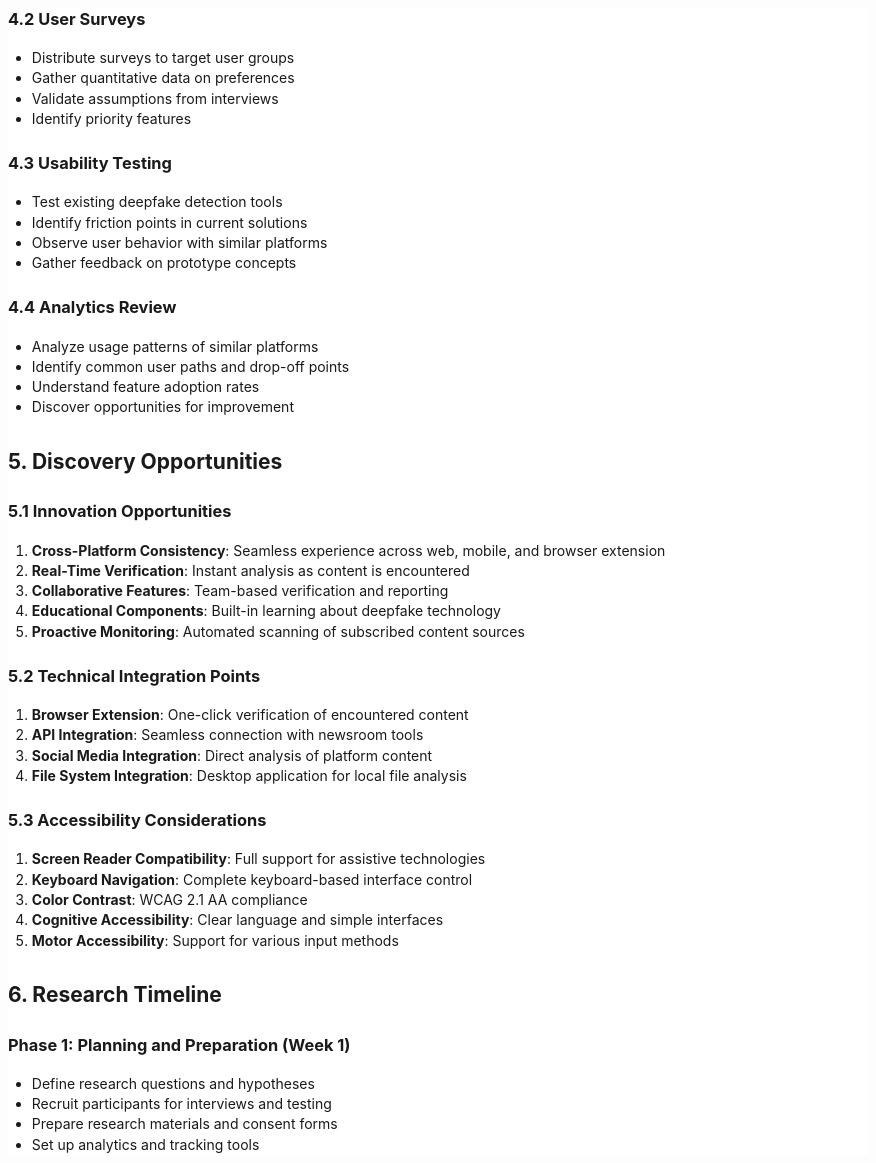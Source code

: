 ### 4.2 User Surveys
- Distribute surveys to target user groups
- Gather quantitative data on preferences
- Validate assumptions from interviews
- Identify priority features

### 4.3 Usability Testing
- Test existing deepfake detection tools
- Identify friction points in current solutions
- Observe user behavior with similar platforms
- Gather feedback on prototype concepts

### 4.4 Analytics Review
- Analyze usage patterns of similar platforms
- Identify common user paths and drop-off points
- Understand feature adoption rates
- Discover opportunities for improvement

## 5. Discovery Opportunities

### 5.1 Innovation Opportunities
1. **Cross-Platform Consistency**: Seamless experience across web, mobile, and browser extension
2. **Real-Time Verification**: Instant analysis as content is encountered
3. **Collaborative Features**: Team-based verification and reporting
4. **Educational Components**: Built-in learning about deepfake technology
5. **Proactive Monitoring**: Automated scanning of subscribed content sources

### 5.2 Technical Integration Points
1. **Browser Extension**: One-click verification of encountered content
2. **API Integration**: Seamless connection with newsroom tools
3. **Social Media Integration**: Direct analysis of platform content
4. **File System Integration**: Desktop application for local file analysis

### 5.3 Accessibility Considerations
1. **Screen Reader Compatibility**: Full support for assistive technologies
2. **Keyboard Navigation**: Complete keyboard-based interface control
3. **Color Contrast**: WCAG 2.1 AA compliance
4. **Cognitive Accessibility**: Clear language and simple interfaces
5. **Motor Accessibility**: Support for various input methods

## 6. Research Timeline

### Phase 1: Planning and Preparation (Week 1)
- Define research questions and hypotheses
- Recruit participants for interviews and testing
- Prepare research materials and consent forms
- Set up analytics and tracking tools
